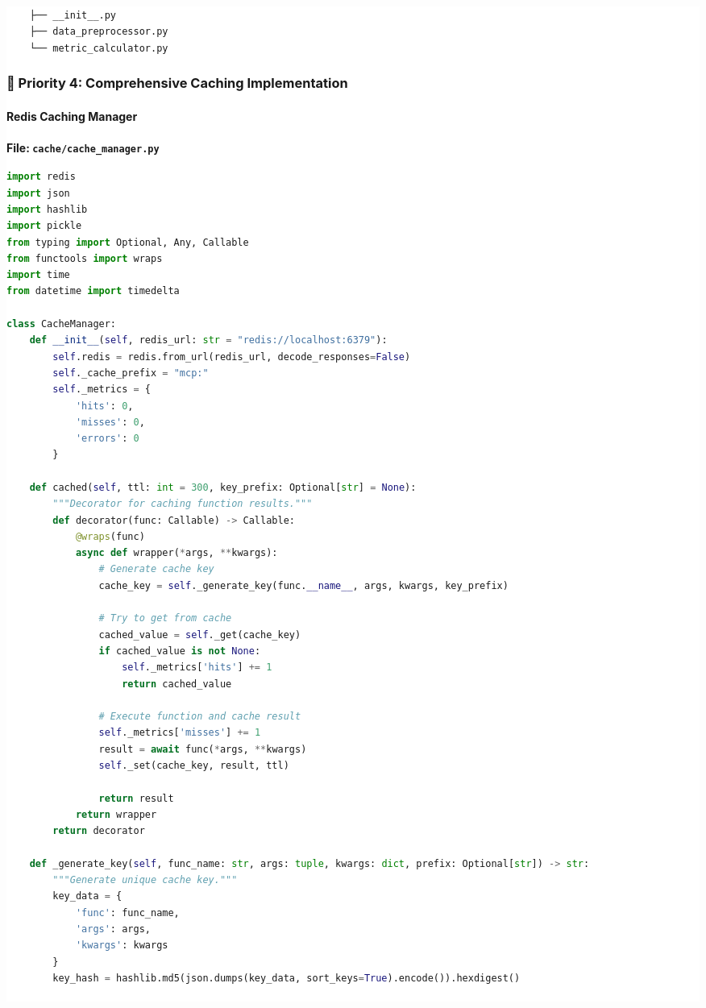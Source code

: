 ```
    ├── __init__.py
    ├── data_preprocessor.py
    └── metric_calculator.py
```

### 🔴 Priority 4: Comprehensive Caching Implementation

#### Redis Caching Manager

**File: `cache/cache_manager.py`**
```python
import redis
import json
import hashlib
import pickle
from typing import Optional, Any, Callable
from functools import wraps
import time
from datetime import timedelta

class CacheManager:
    def __init__(self, redis_url: str = "redis://localhost:6379"):
        self.redis = redis.from_url(redis_url, decode_responses=False)
        self._cache_prefix = "mcp:"
        self._metrics = {
            'hits': 0,
            'misses': 0,
            'errors': 0
        }
        
    def cached(self, ttl: int = 300, key_prefix: Optional[str] = None):
        """Decorator for caching function results."""
        def decorator(func: Callable) -> Callable:
            @wraps(func)
            async def wrapper(*args, **kwargs):
                # Generate cache key
                cache_key = self._generate_key(func.__name__, args, kwargs, key_prefix)
                
                # Try to get from cache
                cached_value = self._get(cache_key)
                if cached_value is not None:
                    self._metrics['hits'] += 1
                    return cached_value
                
                # Execute function and cache result
                self._metrics['misses'] += 1
                result = await func(*args, **kwargs)
                self._set(cache_key, result, ttl)
                
                return result
            return wrapper
        return decorator
    
    def _generate_key(self, func_name: str, args: tuple, kwargs: dict, prefix: Optional[str]) -> str:
        """Generate unique cache key."""
        key_data = {
            'func': func_name,
            'args': args,
            'kwargs': kwargs
        }
        key_hash = hashlib.md5(json.dumps(key_data, sort_keys=True).encode()).hexdigest()
        
```